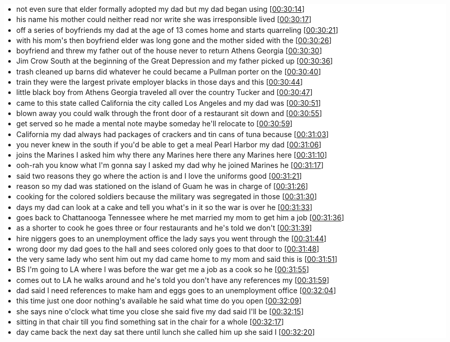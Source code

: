 *  not even sure that elder formally adopted my dad but my dad began using [[00:30:14](https://www.youtube.com/watch?v=ZG28ZnNQh6I&t=1814.8s)]
*  his name his mother could neither read nor write she was irresponsible lived [[00:30:17](https://www.youtube.com/watch?v=ZG28ZnNQh6I&t=1817.8799999999999s)]
*  off a series of boyfriends my dad at the age of 13 comes home and starts quarreling [[00:30:21](https://www.youtube.com/watch?v=ZG28ZnNQh6I&t=1821.32s)]
*  with his mom's then boyfriend elder was long gone and the mother sided with the [[00:30:26](https://www.youtube.com/watch?v=ZG28ZnNQh6I&t=1826.1599999999999s)]
*  boyfriend and threw my father out of the house never to return Athens Georgia [[00:30:30](https://www.youtube.com/watch?v=ZG28ZnNQh6I&t=1830.76s)]
*  Jim Crow South at the beginning of the Great Depression and my father picked up [[00:30:36](https://www.youtube.com/watch?v=ZG28ZnNQh6I&t=1836.08s)]
*  trash cleaned up barns did whatever he could became a Pullman porter on the [[00:30:40](https://www.youtube.com/watch?v=ZG28ZnNQh6I&t=1840.12s)]
*  train they were the largest private employer blacks in those days and this [[00:30:44](https://www.youtube.com/watch?v=ZG28ZnNQh6I&t=1844.16s)]
*  little black boy from Athens Georgia traveled all over the country Tucker and [[00:30:47](https://www.youtube.com/watch?v=ZG28ZnNQh6I&t=1847.52s)]
*  came to this state called California the city called Los Angeles and my dad was [[00:30:51](https://www.youtube.com/watch?v=ZG28ZnNQh6I&t=1851.28s)]
*  blown away you could walk through the front door of a restaurant sit down and [[00:30:55](https://www.youtube.com/watch?v=ZG28ZnNQh6I&t=1855.3200000000002s)]
*  get served so he made a mental note maybe someday he'll relocate to [[00:30:59](https://www.youtube.com/watch?v=ZG28ZnNQh6I&t=1859.3600000000001s)]
*  California my dad always had packages of crackers and tin cans of tuna because [[00:31:03](https://www.youtube.com/watch?v=ZG28ZnNQh6I&t=1863.1200000000001s)]
*  you never knew in the south if you'd be able to get a meal Pearl Harbor my dad [[00:31:06](https://www.youtube.com/watch?v=ZG28ZnNQh6I&t=1866.8400000000001s)]
*  joins the Marines I asked him why there any Marines here there any Marines here [[00:31:10](https://www.youtube.com/watch?v=ZG28ZnNQh6I&t=1870.92s)]
*  ooh-rah you know what I'm gonna say I asked my dad why he joined Marines he [[00:31:17](https://www.youtube.com/watch?v=ZG28ZnNQh6I&t=1877.0800000000002s)]
*  said two reasons they go where the action is and I love the uniforms good [[00:31:21](https://www.youtube.com/watch?v=ZG28ZnNQh6I&t=1881.24s)]
*  reason so my dad was stationed on the island of Guam he was in charge of [[00:31:26](https://www.youtube.com/watch?v=ZG28ZnNQh6I&t=1886.92s)]
*  cooking for the colored soldiers because the military was segregated in those [[00:31:30](https://www.youtube.com/watch?v=ZG28ZnNQh6I&t=1890.48s)]
*  days my dad can look at a cake and tell you what's in it so the war is over he [[00:31:33](https://www.youtube.com/watch?v=ZG28ZnNQh6I&t=1893.0800000000002s)]
*  goes back to Chattanooga Tennessee where he met married my mom to get him a job [[00:31:36](https://www.youtube.com/watch?v=ZG28ZnNQh6I&t=1896.9s)]
*  as a shorter to cook he goes three or four restaurants and he's told we don't [[00:31:39](https://www.youtube.com/watch?v=ZG28ZnNQh6I&t=1899.92s)]
*  hire niggers goes to an unemployment office the lady says you went through the [[00:31:44](https://www.youtube.com/watch?v=ZG28ZnNQh6I&t=1904.1200000000001s)]
*  wrong door my dad goes to the hall and sees colored only goes to that door to [[00:31:48](https://www.youtube.com/watch?v=ZG28ZnNQh6I&t=1908.04s)]
*  the very same lady who sent him out my dad came home to my mom and said this is [[00:31:51](https://www.youtube.com/watch?v=ZG28ZnNQh6I&t=1911.5600000000002s)]
*  BS I'm going to LA where I was before the war get me a job as a cook so he [[00:31:55](https://www.youtube.com/watch?v=ZG28ZnNQh6I&t=1915.5600000000002s)]
*  comes out to LA he walks around and he's told you don't have any references my [[00:31:59](https://www.youtube.com/watch?v=ZG28ZnNQh6I&t=1919.3600000000001s)]
*  dad said I need references to make ham and eggs goes to an unemployment office [[00:32:04](https://www.youtube.com/watch?v=ZG28ZnNQh6I&t=1924.8000000000002s)]
*  this time just one door nothing's available he said what time do you open [[00:32:09](https://www.youtube.com/watch?v=ZG28ZnNQh6I&t=1929.48s)]
*  she says nine o'clock what time you close she said five my dad said I'll be [[00:32:15](https://www.youtube.com/watch?v=ZG28ZnNQh6I&t=1935.1200000000001s)]
*  sitting in that chair till you find something sat in the chair for a whole [[00:32:17](https://www.youtube.com/watch?v=ZG28ZnNQh6I&t=1937.72s)]
*  day came back the next day sat there until lunch she called him up she said I [[00:32:20](https://www.youtube.com/watch?v=ZG28ZnNQh6I&t=1940.24s)]